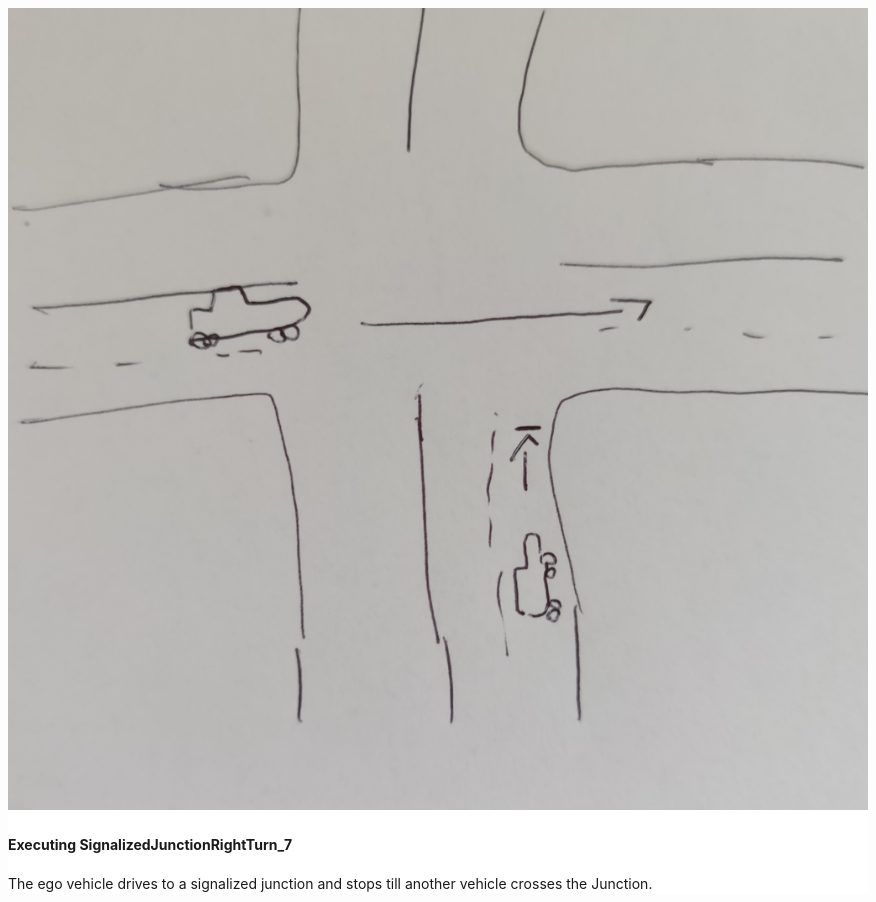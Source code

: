 ![](img/Images%20for%20execution%20results/IMG_20200605_190200.jpg)

#### Executing SignalizedJunctionRightTurn_7
The ego vehicle drives to a signalized junction and stops till another vehicle crosses the Junction.
